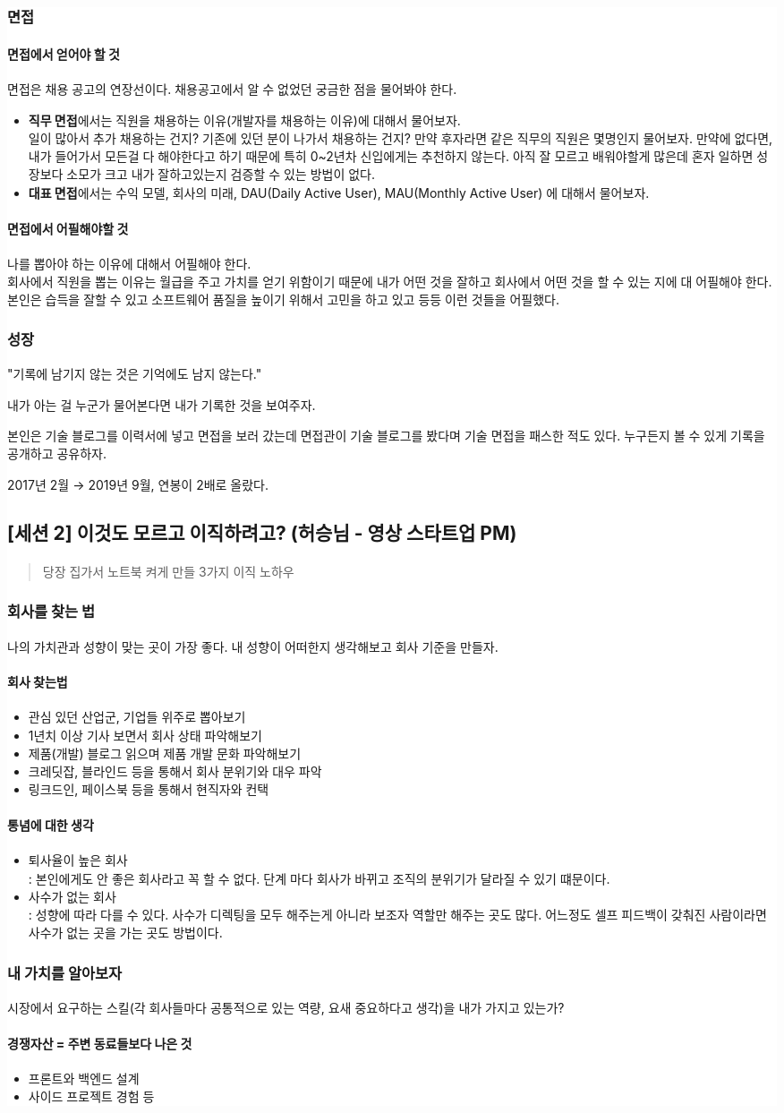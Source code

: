 ### 면접
#### 면접에서 얻어야 할 것
면접은 채용 공고의 연장선이다. 채용공고에서 알 수 없었던 궁금한 점을 물어봐야 한다.
* **직무 면접**에서는 직원을 채용하는 이유(개발자를 채용하는 이유)에 대해서 물어보자.<br>
    일이 많아서 추가 채용하는 건지? 기존에 있던 분이 나가서 채용하는 건지? 만약 후자라면 같은 직무의 직원은 몇명인지 물어보자.
    만약에 없다면, 내가 들어가서 모든걸 다 해야한다고 하기 때문에 특히 0~2년차 신입에게는 추천하지 않는다.
    아직 잘 모르고 배워야할게 많은데 혼자 일하면 성장보다 소모가 크고 내가 잘하고있는지 검증할 수 있는 방법이 없다.
* **대표 면접**에서는 수익 모델, 회사의 미래, DAU(Daily Active User), MAU(Monthly Active User) 에 대해서 물어보자.

#### 면접에서 어필해야할 것
나를 뽑아야 하는 이유에 대해서 어필해야 한다.<br>
회사에서 직원을 뽑는 이유는 월급을 주고 가치를 얻기 위함이기 때문에 내가 어떤 것을 잘하고 회사에서 어떤 것을 할 수 있는 지에 대 어필해야 한다.<br>
본인은 습득을 잘할 수 있고 소프트웨어 품질을 높이기 위해서 고민을 하고 있고 등등 이런 것들을 어필했다.

### 성장
"기록에 남기지 않는 것은 기억에도 남지 않는다."

내가 아는 걸 누군가 물어본다면 내가 기록한 것을 보여주자.

본인은 기술 블로그를 이력서에 넣고 면접을 보러 갔는데 면접관이 기술 블로그를 봤다며 기술 면접을 패스한 적도 있다.
누구든지 볼 수 있게 기록을 공개하고 공유하자.

2017년 2월 → 2019년 9월, 연봉이 2배로 올랐다.

## [세션 2] 이것도 모르고 이직하려고? (허승님 - 영상 스타트업 PM)

> 당장 집가서 노트북 켜게 만들 3가지 이직 노하우

### 회사를 찾는 법
나의 가치관과 성향이 맞는 곳이 가장 좋다. 내 성향이 어떠한지 생각해보고 회사 기준을 만들자.

#### 회사 찾는법
- 관심 있던 산업군, 기업들 위주로 뽑아보기
- 1년치 이상 기사 보면서 회사 상태 파악해보기
- 제품(개발) 블로그 읽으며 제품 개발 문화 파악해보기
- 크레딧잡, 블라인드 등을 통해서 회사 분위기와 대우 파악
- 링크드인, 페이스북 등을 통해서 현직자와 컨택

#### 통념에 대한 생각
- 퇴사율이 높은 회사<br>
: 본인에게도 안 좋은 회사라고 꼭 할 수 없다. 단계 마다 회사가 바뀌고 조직의 분위기가 달라질 수 있기 떄문이다.
- 사수가 없는 회사<br>
: 성향에 따라 다를 수 있다. 사수가 디렉팅을 모두 해주는게 아니라 보조자 역할만 해주는 곳도 많다. 어느정도 셀프 피드백이 갖춰진 사람이라면 사수가 없는 곳을 가는 곳도 방법이다.

### 내 가치를 알아보자
시장에서 요구하는 스킬(각 회사들마다 공통적으로 있는 역량, 요새 중요하다고 생각)을 내가 가지고 있는가?

#### 경쟁자산 = 주변 동료들보다 나은 것
* 프론트와 백엔드 설계
* 사이드 프로젝트 경험 등
